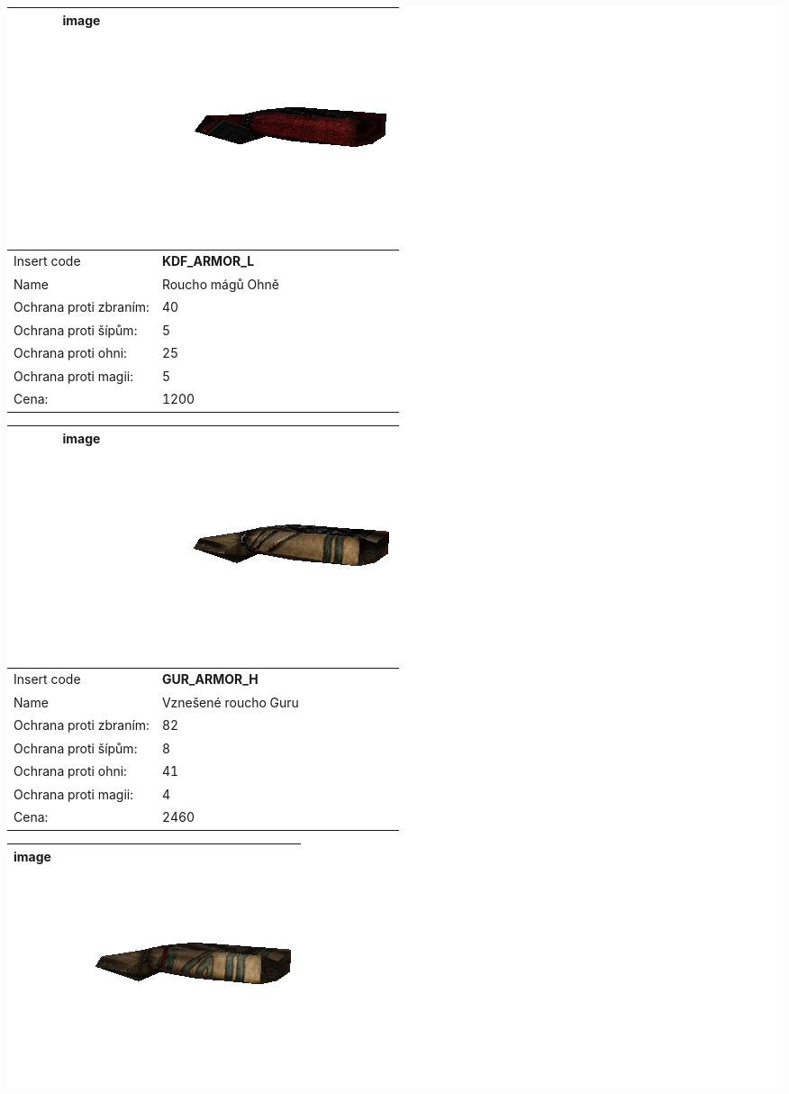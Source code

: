 |image| ![KDF_ARMOR_L](https://github.com/auronen/Sequel-itemlist/blob/master/img/KDF_ARMOR_L.png?raw=true) | 
|-|-|
Insert code|**KDF_ARMOR_L**
Name|Roucho mágů Ohně
Ochrana proti zbraním:|40
Ochrana proti šípům:|5
Ochrana proti ohni:|25
Ochrana proti magii:|5
Cena:|1200

|image| ![GUR_ARMOR_H](https://github.com/auronen/Sequel-itemlist/blob/master/img/GUR_ARMOR_H.png?raw=true) | 
|-|-|
Insert code|**GUR_ARMOR_H**
Name|Vznešené roucho Guru
Ochrana proti zbraním:|82
Ochrana proti šípům:|8
Ochrana proti ohni:|41
Ochrana proti magii:|4
Cena:|2460

|image| ![GUR_ARMOR_M](https://github.com/auronen/Sequel-itemlist/blob/master/img/GUR_ARMOR_M.png?raw=true) | 
|-|-|
